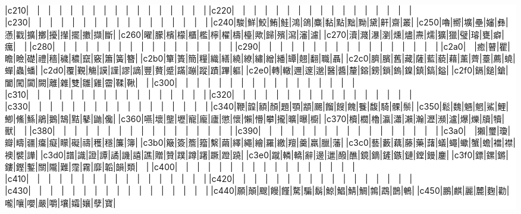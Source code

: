 |c210|　|　|　|　|　|　|　|　|　|　|　|　|　|　|　|　|
|c220|　|　|　|　|　|　|　|　|　|　|　|　|　|　|　|　|
|c230|　|　|　|　|　|　|　|　|　|　|　|　|　|　|　|　|
|c240|駿|鮮|鮫|鮪|鮭|鴻|鴿|麋|黏|點|黜|黝|黛|鼾|齋|叢|
|c250|嚕|嚮|壙|壘|嬸|彝|懣|戳|擴|擲|擾|攆|擺|擻|擷|斷|
|c260|曜|朦|檳|檬|櫃|檻|檸|櫂|檮|檯|歟|歸|殯|瀉|瀋|濾|
|c270|瀆|濺|瀑|瀏|燻|燼|燾|燸|獷|獵|璧|璿|甕|癖|癘|　|
|c280|　|　|　|　|　|　|　|　|　|　|　|　|　|　|　|　|
|c290|　|　|　|　|　|　|　|　|　|　|　|　|　|　|　|　|
|c2a0|　|癒|瞽|瞿|瞻|瞼|礎|禮|穡|穢|穠|竄|竅|簫|簧|簪|
|c2b0|簞|簣|簡|糧|織|繕|繞|繚|繡|繒|繙|罈|翹|翻|職|聶|
|c2c0|臍|臏|舊|藏|薩|藍|藐|藉|薰|薺|薹|薦|蟯|蟬|蟲|蟠|
|c2d0|覆|覲|觴|謨|謹|謬|謫|豐|贅|蹙|蹣|蹦|蹤|蹟|蹕|軀|
|c2e0|轉|轍|邇|邃|邈|醫|醬|釐|鎔|鎊|鎖|鎢|鎳|鎮|鎬|鎰|
|c2f0|鎘|鎚|鎗|闔|闖|闐|闕|離|雜|雙|雛|雞|霤|鞣|鞦|　|
|c300|　|　|　|　|　|　|　|　|　|　|　|　|　|　|　|　|
|c310|　|　|　|　|　|　|　|　|　|　|　|　|　|　|　|　|
|c320|　|　|　|　|　|　|　|　|　|　|　|　|　|　|　|　|
|c330|　|　|　|　|　|　|　|　|　|　|　|　|　|　|　|　|
|c340|鞭|韹|額|顏|題|顎|顓|颺|餾|餿|餽|餮|馥|騎|髁|鬃|
|c350|鬆|魏|魎|魍|鯊|鯉|鯽|鯈|鯀|鵑|鵝|鵠|黠|鼕|鼬|儳|
|c360|嚥|壞|壟|壢|寵|龐|廬|懲|懷|懶|懵|攀|攏|曠|曝|櫥|
|c370|櫝|櫚|櫓|瀛|瀟|瀨|瀚|瀝|瀕|瀘|爆|爍|牘|犢|獸|　|
|c380|　|　|　|　|　|　|　|　|　|　|　|　|　|　|　|　|
|c390|　|　|　|　|　|　|　|　|　|　|　|　|　|　|　|　|
|c3a0|　|獺|璽|瓊|瓣|疇|疆|癟|癡|矇|礙|禱|穫|穩|簾|簿|
|c3b0|簸|簽|簷|籀|繫|繭|繹|繩|繪|羅|繳|羶|羹|羸|臘|藩|
|c3c0|藝|藪|藕|藤|藥|藷|蟻|蠅|蠍|蟹|蟾|襠|襟|襖|襞|譁|
|c3d0|譜|識|證|譚|譎|譏|譆|譙|贈|贊|蹼|蹲|躇|蹶|蹬|蹺|
|c3e0|蹴|轔|轎|辭|邊|邋|醱|醮|鏡|鏑|鏟|鏃|鏈|鏜|鏝|鏖|
|c3f0|鏢|鏍|鏘|鏤|鏗|鏨|關|隴|難|霪|霧|靡|韜|韻|類|　|
|c400|　|　|　|　|　|　|　|　|　|　|　|　|　|　|　|　|
|c410|　|　|　|　|　|　|　|　|　|　|　|　|　|　|　|　|
|c420|　|　|　|　|　|　|　|　|　|　|　|　|　|　|　|　|
|c430|　|　|　|　|　|　|　|　|　|　|　|　|　|　|　|　|
|c440|願|顛|颼|饅|饉|騖|騙|鬍|鯨|鯧|鯖|鯛|鶉|鵡|鵲|鵪|
|c450|鵬|麒|麗|麓|麴|勸|嚨|嚷|嚶|嚴|嚼|壤|孀|孃|孽|寶|